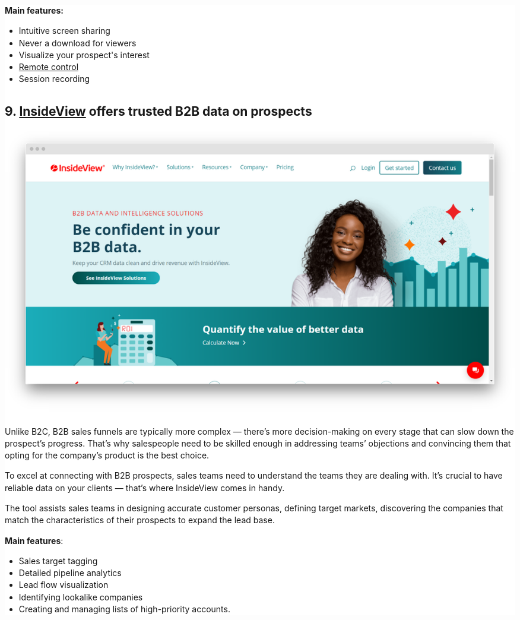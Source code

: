 **Main features:**

* Intuitive screen sharing
* Never a download for viewers
* Visualize your prospect's interest
* [Remote control](https://crankwheel.com/remote-control/)
* Session recording

## 9. [InsideView](https://www.insideview.com/) offers trusted B2B data on prospects

![](/uploads/2021/03/12/9.png)

Unlike B2C, B2B sales funnels are typically more complex — there’s more decision-making on every stage that can slow down the prospect’s progress. That’s why salespeople need to be skilled enough in addressing teams’ objections and convincing them that opting for the company’s product is the best choice.

To excel at connecting with B2B prospects, sales teams need to understand the teams they are dealing with. It’s crucial to have reliable data on your clients — that’s where InsideView comes in handy.

The tool assists sales teams in designing accurate customer personas, defining target markets, discovering the companies that match the characteristics of their prospects to expand the lead base.

**Main features**:

* Sales target tagging
* Detailed pipeline analytics
* Lead flow visualization
* Identifying lookalike companies
* Creating and managing lists of high-priority accounts.
